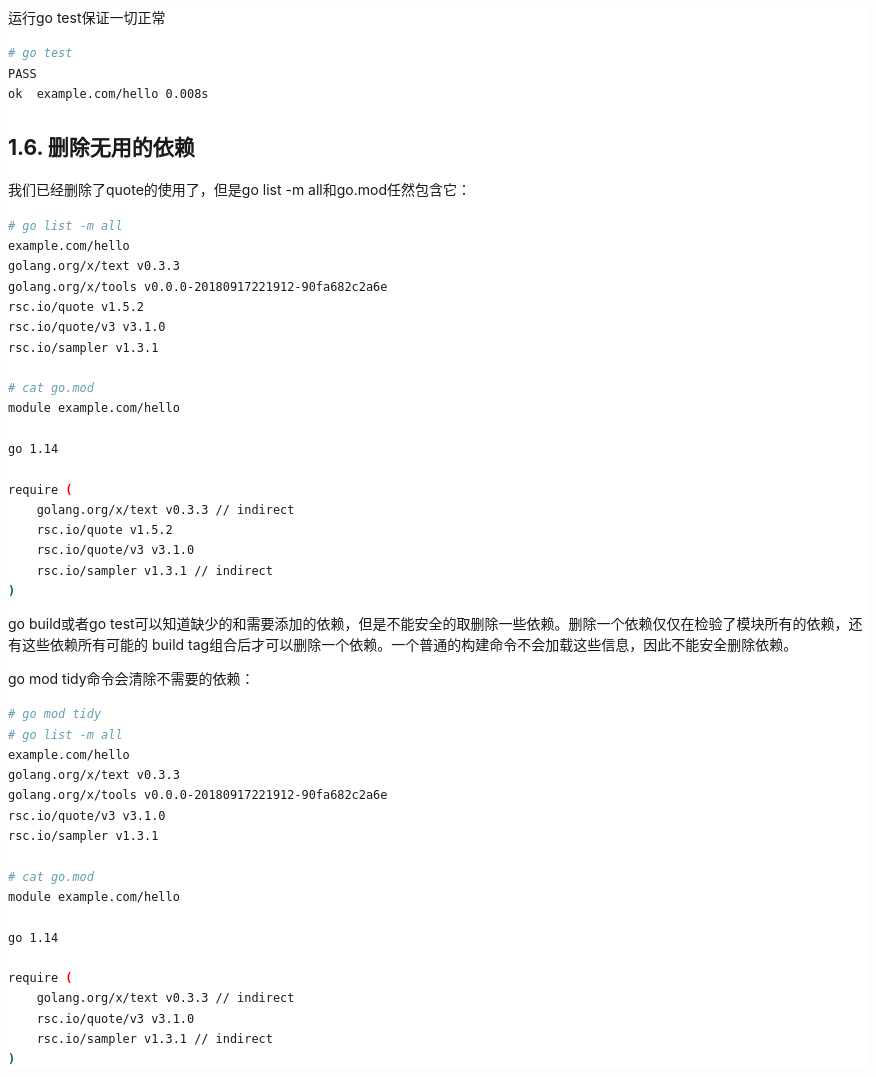 运行go test保证一切正常

```bash
# go test
PASS
ok  example.com/hello 0.008s
```

## 1.6. 删除无用的依赖

我们已经删除了quote的使用了，但是go list -m all和go.mod任然包含它：

```bash
# go list -m all
example.com/hello
golang.org/x/text v0.3.3
golang.org/x/tools v0.0.0-20180917221912-90fa682c2a6e
rsc.io/quote v1.5.2
rsc.io/quote/v3 v3.1.0
rsc.io/sampler v1.3.1

# cat go.mod
module example.com/hello

go 1.14

require (
    golang.org/x/text v0.3.3 // indirect
    rsc.io/quote v1.5.2
    rsc.io/quote/v3 v3.1.0
    rsc.io/sampler v1.3.1 // indirect
)
```

go build或者go test可以知道缺少的和需要添加的依赖，但是不能安全的取删除一些依赖。删除一个依赖仅仅在检验了模块所有的依赖，还有这些依赖所有可能的 build tag组合后才可以删除一个依赖。一个普通的构建命令不会加载这些信息，因此不能安全删除依赖。

go mod tidy命令会清除不需要的依赖：

```bash
# go mod tidy
# go list -m all
example.com/hello
golang.org/x/text v0.3.3
golang.org/x/tools v0.0.0-20180917221912-90fa682c2a6e
rsc.io/quote/v3 v3.1.0
rsc.io/sampler v1.3.1

# cat go.mod
module example.com/hello

go 1.14

require (
    golang.org/x/text v0.3.3 // indirect
    rsc.io/quote/v3 v3.1.0
    rsc.io/sampler v1.3.1 // indirect
)
```
